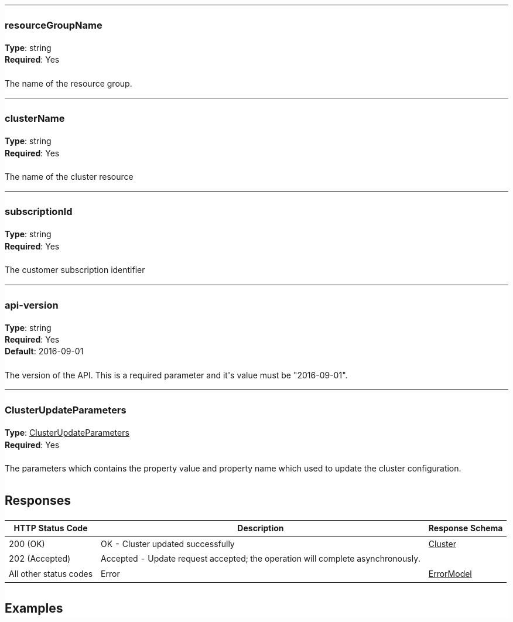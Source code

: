____
### resourceGroupName
__Type__: string <br/>
__Required__: Yes<br/>
<br/>
The name of the resource group.

____
### clusterName
__Type__: string <br/>
__Required__: Yes<br/>
<br/>
The name of the cluster resource

____
### subscriptionId
__Type__: string <br/>
__Required__: Yes<br/>
<br/>
The customer subscription identifier

____
### api-version
__Type__: string <br/>
__Required__: Yes<br/>
__Default__: 2016-09-01 <br/>
<br/>
The version of the API. This is a required parameter and it's value must be "2016-09-01".

____
### ClusterUpdateParameters
__Type__: [ClusterUpdateParameters](sfrp-model-clusterupdateparameters.md) <br/>
__Required__: Yes<br/>
<br/>
The parameters which contains the property value and property name which used to update the cluster configuration.

## Responses

| HTTP Status Code | Description | Response Schema |
| --- | --- | --- |
| 200 (OK) | OK - Cluster updated successfully<br/> | [Cluster](sfrp-model-cluster.md) |
| 202 (Accepted) | Accepted - Update request accepted; the operation will complete asynchronously.<br/> |  |
| All other status codes | Error<br/> | [ErrorModel](sfrp-model-errormodel.md) |

## Examples

